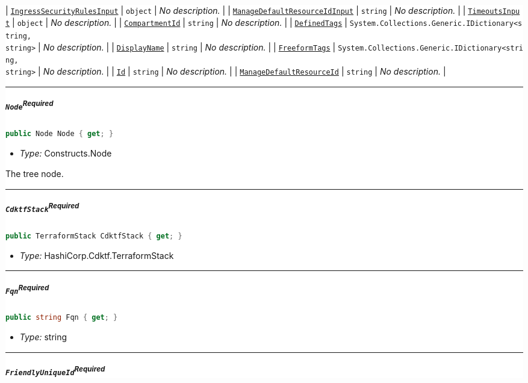 | <code><a href="#rhizo-co-terraform-provider-oci.coreDefaultSecurityList.CoreDefaultSecurityList.property.ingressSecurityRulesInput">IngressSecurityRulesInput</a></code> | <code>object</code> | *No description.* |
| <code><a href="#rhizo-co-terraform-provider-oci.coreDefaultSecurityList.CoreDefaultSecurityList.property.manageDefaultResourceIdInput">ManageDefaultResourceIdInput</a></code> | <code>string</code> | *No description.* |
| <code><a href="#rhizo-co-terraform-provider-oci.coreDefaultSecurityList.CoreDefaultSecurityList.property.timeoutsInput">TimeoutsInput</a></code> | <code>object</code> | *No description.* |
| <code><a href="#rhizo-co-terraform-provider-oci.coreDefaultSecurityList.CoreDefaultSecurityList.property.compartmentId">CompartmentId</a></code> | <code>string</code> | *No description.* |
| <code><a href="#rhizo-co-terraform-provider-oci.coreDefaultSecurityList.CoreDefaultSecurityList.property.definedTags">DefinedTags</a></code> | <code>System.Collections.Generic.IDictionary<string, string></code> | *No description.* |
| <code><a href="#rhizo-co-terraform-provider-oci.coreDefaultSecurityList.CoreDefaultSecurityList.property.displayName">DisplayName</a></code> | <code>string</code> | *No description.* |
| <code><a href="#rhizo-co-terraform-provider-oci.coreDefaultSecurityList.CoreDefaultSecurityList.property.freeformTags">FreeformTags</a></code> | <code>System.Collections.Generic.IDictionary<string, string></code> | *No description.* |
| <code><a href="#rhizo-co-terraform-provider-oci.coreDefaultSecurityList.CoreDefaultSecurityList.property.id">Id</a></code> | <code>string</code> | *No description.* |
| <code><a href="#rhizo-co-terraform-provider-oci.coreDefaultSecurityList.CoreDefaultSecurityList.property.manageDefaultResourceId">ManageDefaultResourceId</a></code> | <code>string</code> | *No description.* |

---

##### `Node`<sup>Required</sup> <a name="Node" id="rhizo-co-terraform-provider-oci.coreDefaultSecurityList.CoreDefaultSecurityList.property.node"></a>

```csharp
public Node Node { get; }
```

- *Type:* Constructs.Node

The tree node.

---

##### `CdktfStack`<sup>Required</sup> <a name="CdktfStack" id="rhizo-co-terraform-provider-oci.coreDefaultSecurityList.CoreDefaultSecurityList.property.cdktfStack"></a>

```csharp
public TerraformStack CdktfStack { get; }
```

- *Type:* HashiCorp.Cdktf.TerraformStack

---

##### `Fqn`<sup>Required</sup> <a name="Fqn" id="rhizo-co-terraform-provider-oci.coreDefaultSecurityList.CoreDefaultSecurityList.property.fqn"></a>

```csharp
public string Fqn { get; }
```

- *Type:* string

---

##### `FriendlyUniqueId`<sup>Required</sup> <a name="FriendlyUniqueId" id="rhizo-co-terraform-provider-oci.coreDefaultSecurityList.CoreDefaultSecurityList.property.friendlyUniqueId"></a>

